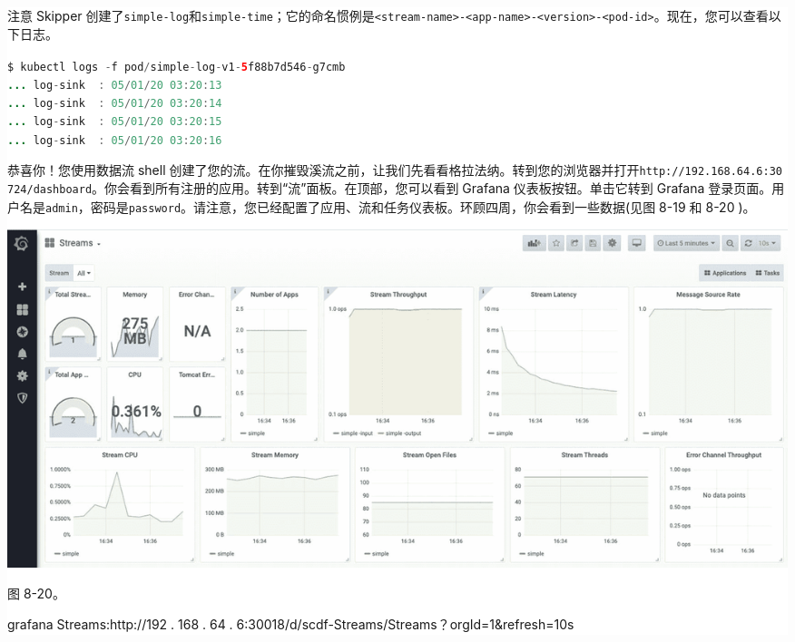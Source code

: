 注意 Skipper 创建了`simple-log`和`simple-time`；它的命名惯例是`<stream-name>-<app-name>-<version>-<pod-id>`。现在，您可以查看以下日志。

```java
$ kubectl logs -f pod/simple-log-v1-5f88b7d546-g7cmb
... log-sink  : 05/01/20 03:20:13
... log-sink  : 05/01/20 03:20:14
... log-sink  : 05/01/20 03:20:15
... log-sink  : 05/01/20 03:20:16

```

恭喜你！您使用数据流 shell 创建了您的流。在你摧毁溪流之前，让我们先看看格拉法纳。转到您的浏览器并打开`http://192.168.64.6:30724/dashboard`。你会看到所有注册的应用。转到“流”面板。在顶部，您可以看到 Grafana 仪表板按钮。单击它转到 Grafana 登录页面。用户名是`admin`，密码是`password`。请注意，您已经配置了应用、流和任务仪表板。环顾四周，你会看到一些数据(见图 8-19 和 8-20 )。

![img/337978_1_En_8_Fig20_HTML.jpg](img/337978_1_En_8_Fig20_HTML.jpg)

图 8-20。

grafana Streams:http://192 . 168 . 64 . 6:30018/d/scdf-Streams/Streams？orgId=1&refresh=10s
